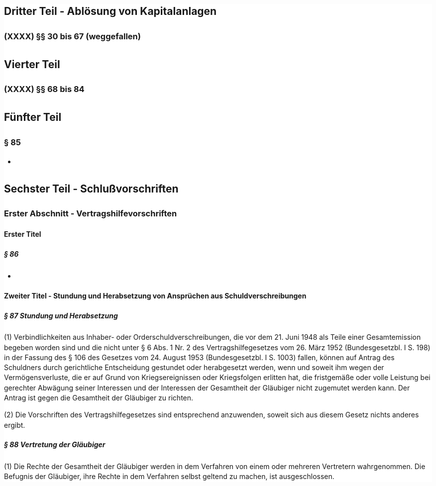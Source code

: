 ## Dritter Teil - Ablösung von Kapitalanlagen

### (XXXX) §§ 30 bis 67 (weggefallen)

## Vierter Teil

### (XXXX) §§ 68 bis 84

## Fünfter Teil

### § 85

-

## Sechster Teil - Schlußvorschriften

### Erster Abschnitt - Vertragshilfevorschriften

#### Erster Titel

##### § 86

-

#### Zweiter Titel - Stundung und Herabsetzung von Ansprüchen aus Schuldverschreibungen

##### § 87 Stundung und Herabsetzung

(1) Verbindlichkeiten aus Inhaber- oder Orderschuldverschreibungen,
die vor dem 21. Juni 1948 als Teile einer Gesamtemission begeben
worden sind und die nicht unter § 6 Abs. 1 Nr. 2 des
Vertragshilfegesetzes vom 26. März 1952 (Bundesgesetzbl. I S. 198) in
der Fassung des § 106 des Gesetzes vom 24. August 1953
(Bundesgesetzbl. I S. 1003) fallen, können auf Antrag des Schuldners
durch gerichtliche Entscheidung gestundet oder herabgesetzt werden,
wenn und soweit ihm wegen der Vermögensverluste, die er auf Grund von
Kriegsereignissen oder Kriegsfolgen erlitten hat, die fristgemäße oder
volle Leistung bei gerechter Abwägung seiner Interessen und der
Interessen der Gesamtheit der Gläubiger nicht zugemutet werden kann.
Der Antrag ist gegen die Gesamtheit der Gläubiger zu richten.

(2) Die Vorschriften des Vertragshilfegesetzes sind entsprechend
anzuwenden, soweit sich aus diesem Gesetz nichts anderes ergibt.

##### § 88 Vertretung der Gläubiger

(1) Die Rechte der Gesamtheit der Gläubiger werden in dem Verfahren
von einem oder mehreren Vertretern wahrgenommen. Die Befugnis der
Gläubiger, ihre Rechte in dem Verfahren selbst geltend zu machen, ist
ausgeschlossen.
